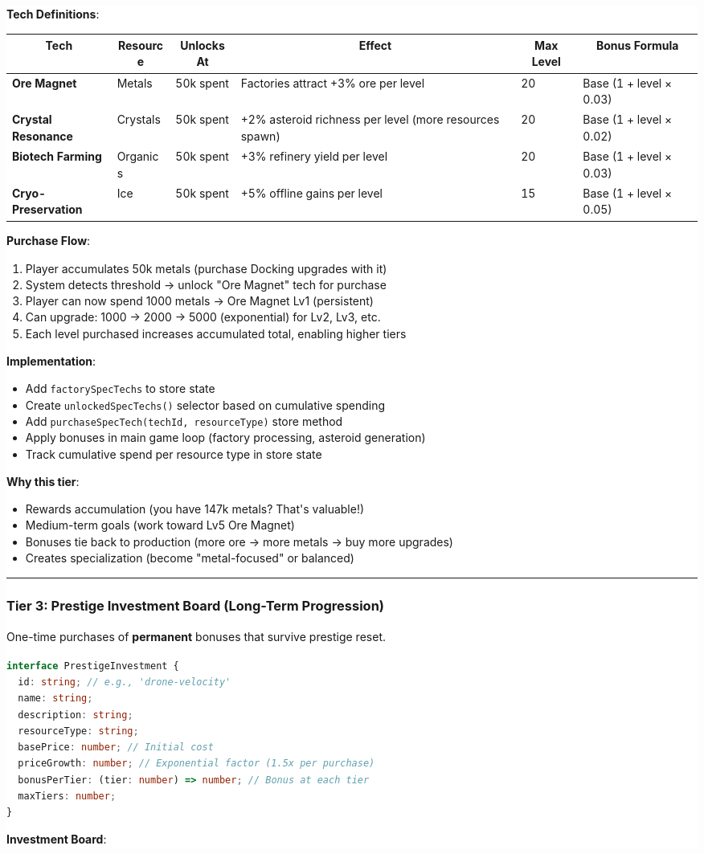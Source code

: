 **Tech Definitions**:

| Tech                  | Resource | Unlocks At | Effect                                                 | Max Level | Bonus Formula           |
| --------------------- | -------- | ---------- | ------------------------------------------------------ | --------- | ----------------------- |
| **Ore Magnet**        | Metals   | 50k spent  | Factories attract +3% ore per level                    | 20        | Base (1 + level × 0.03) |
| **Crystal Resonance** | Crystals | 50k spent  | +2% asteroid richness per level (more resources spawn) | 20        | Base (1 + level × 0.02) |
| **Biotech Farming**   | Organics | 50k spent  | +3% refinery yield per level                           | 20        | Base (1 + level × 0.03) |
| **Cryo-Preservation** | Ice      | 50k spent  | +5% offline gains per level                            | 15        | Base (1 + level × 0.05) |

**Purchase Flow**:

1. Player accumulates 50k metals (purchase Docking upgrades with it)
2. System detects threshold → unlock "Ore Magnet" tech for purchase
3. Player can now spend 1000 metals → Ore Magnet Lv1 (persistent)
4. Can upgrade: 1000 → 2000 → 5000 (exponential) for Lv2, Lv3, etc.
5. Each level purchased increases accumulated total, enabling higher tiers

**Implementation**:

- Add `factorySpecTechs` to store state
- Create `unlockedSpecTechs()` selector based on cumulative spending
- Add `purchaseSpecTech(techId, resourceType)` store method
- Apply bonuses in main game loop (factory processing, asteroid generation)
- Track cumulative spend per resource type in store state

**Why this tier**:

- Rewards accumulation (you have 147k metals? That's valuable!)
- Medium-term goals (work toward Lv5 Ore Magnet)
- Bonuses tie back to production (more ore → more metals → buy more upgrades)
- Creates specialization (become "metal-focused" or balanced)

---

### Tier 3: Prestige Investment Board (Long-Term Progression)

One-time purchases of **permanent** bonuses that survive prestige reset.

```typescript
interface PrestigeInvestment {
  id: string; // e.g., 'drone-velocity'
  name: string;
  description: string;
  resourceType: string;
  basePrice: number; // Initial cost
  priceGrowth: number; // Exponential factor (1.5x per purchase)
  bonusPerTier: (tier: number) => number; // Bonus at each tier
  maxTiers: number;
}
```

**Investment Board**:
